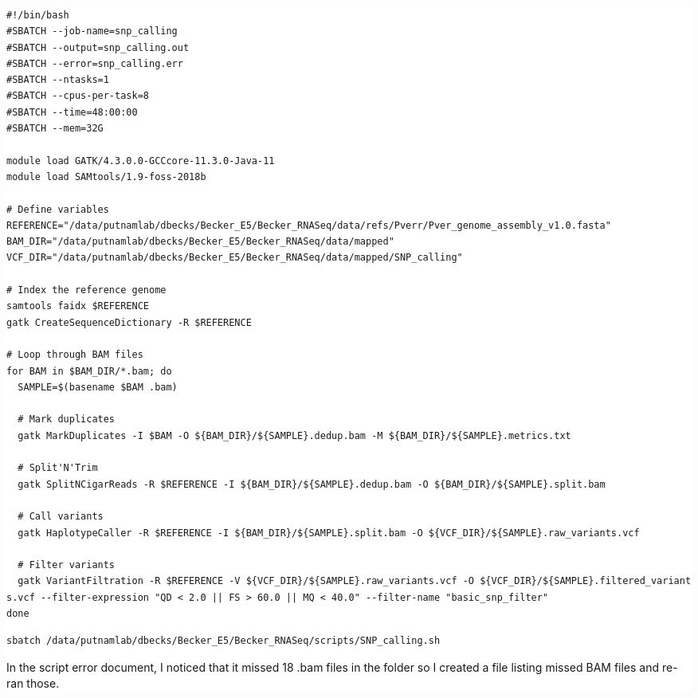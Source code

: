 ```
#!/bin/bash
#SBATCH --job-name=snp_calling
#SBATCH --output=snp_calling.out
#SBATCH --error=snp_calling.err
#SBATCH --ntasks=1
#SBATCH --cpus-per-task=8
#SBATCH --time=48:00:00
#SBATCH --mem=32G

module load GATK/4.3.0.0-GCCcore-11.3.0-Java-11
module load SAMtools/1.9-foss-2018b

# Define variables
REFERENCE="/data/putnamlab/dbecks/Becker_E5/Becker_RNASeq/data/refs/Pverr/Pver_genome_assembly_v1.0.fasta"
BAM_DIR="/data/putnamlab/dbecks/Becker_E5/Becker_RNASeq/data/mapped"
VCF_DIR="/data/putnamlab/dbecks/Becker_E5/Becker_RNASeq/data/mapped/SNP_calling"

# Index the reference genome
samtools faidx $REFERENCE
gatk CreateSequenceDictionary -R $REFERENCE

# Loop through BAM files
for BAM in $BAM_DIR/*.bam; do
  SAMPLE=$(basename $BAM .bam)

  # Mark duplicates
  gatk MarkDuplicates -I $BAM -O ${BAM_DIR}/${SAMPLE}.dedup.bam -M ${BAM_DIR}/${SAMPLE}.metrics.txt

  # Split'N'Trim
  gatk SplitNCigarReads -R $REFERENCE -I ${BAM_DIR}/${SAMPLE}.dedup.bam -O ${BAM_DIR}/${SAMPLE}.split.bam

  # Call variants
  gatk HaplotypeCaller -R $REFERENCE -I ${BAM_DIR}/${SAMPLE}.split.bam -O ${VCF_DIR}/${SAMPLE}.raw_variants.vcf

  # Filter variants
  gatk VariantFiltration -R $REFERENCE -V ${VCF_DIR}/${SAMPLE}.raw_variants.vcf -O ${VCF_DIR}/${SAMPLE}.filtered_variants.vcf --filter-expression "QD < 2.0 || FS > 60.0 || MQ < 40.0" --filter-name "basic_snp_filter"
done

```

```
sbatch /data/putnamlab/dbecks/Becker_E5/Becker_RNASeq/scripts/SNP_calling.sh

```

In the script error document, I noticed that it missed 18 .bam files in the folder so I created a file listing missed BAM files and re-ran those.
